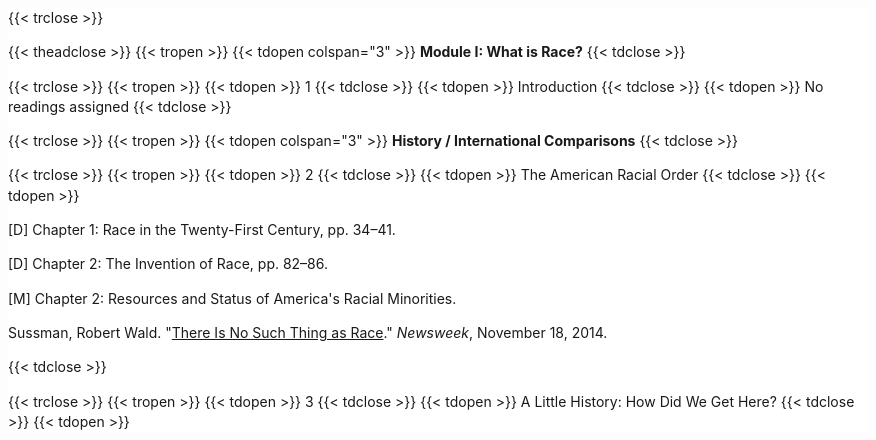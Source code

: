 {{< trclose >}}

{{< theadclose >}}
{{< tropen >}}
{{< tdopen colspan="3" >}}
**Module I: What is Race?**
{{< tdclose >}}

{{< trclose >}}
{{< tropen >}}
{{< tdopen >}}
1
{{< tdclose >}}
{{< tdopen >}}
Introduction
{{< tdclose >}}
{{< tdopen >}}
No readings assigned
{{< tdclose >}}

{{< trclose >}}
{{< tropen >}}
{{< tdopen colspan="3" >}}
**History / International Comparisons**
{{< tdclose >}}

{{< trclose >}}
{{< tropen >}}
{{< tdopen >}}
2
{{< tdclose >}}
{{< tdopen >}}
The American Racial Order
{{< tdclose >}}
{{< tdopen >}}


\[D\] Chapter 1: Race in the Twenty-First Century, pp. 34–41.

\[D\] Chapter 2: The Invention of Race, pp. 82–86.

\[M\] Chapter 2: Resources and Status of America's Racial Minorities.

Sussman, Robert Wald. "[There Is No Such Thing as Race](http://www.newsweek.com/there-no-such-thing-race-283123)." _Newsweek_, November 18, 2014.


{{< tdclose >}}

{{< trclose >}}
{{< tropen >}}
{{< tdopen >}}
3
{{< tdclose >}}
{{< tdopen >}}
A Little History: How Did We Get Here?
{{< tdclose >}}
{{< tdopen >}}
